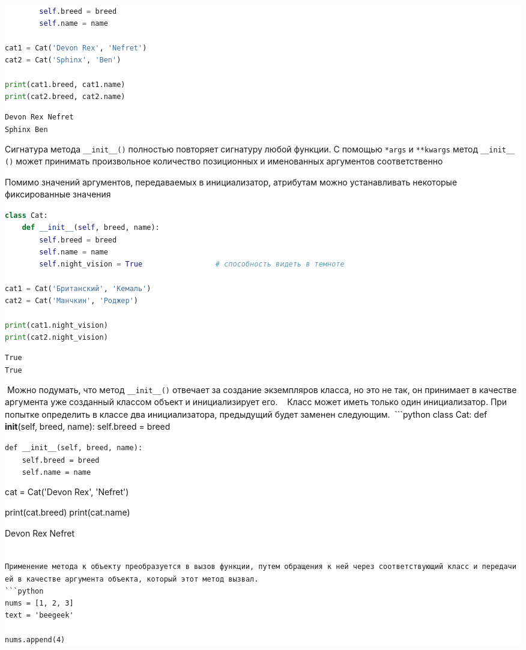 ```python
        self.breed = breed
        self.name = name

cat1 = Cat('Devon Rex', 'Nefret')
cat2 = Cat('Sphinx', 'Ben')

print(cat1.breed, cat1.name)
print(cat2.breed, cat2.name)
```
```
Devon Rex Nefret
Sphinx Ben
```
Сигнатура метода `__init__()` полностью повторяет сигнатуру любой функции. С помощью `*args` и `**kwargs` метод `__init__()` может принимать произвольное количество позиционных и именованных аргументов соответственно

Помимо значений аргументов, передаваемых в инициализатор, атрибутам можно устанавливать некоторые фиксированные значения
```python
class Cat:
    def __init__(self, breed, name):
        self.breed = breed
        self.name = name
        self.night_vision = True                 # способность видеть в темноте

cat1 = Cat('Британский', 'Кемаль')
cat2 = Cat('Манчкин', 'Роджер')

print(cat1.night_vision)
print(cat2.night_vision)
```
```
True
True
```
 Можно подумать, что метод `__init__()` отвечает за создание экземпляров класса, но это не так, он принимает в качестве аргумента уже созданный классом объект и инициализирует его.
 
 Класс может иметь только один инициализатор. При попытке определить в классе два инициализатора, предыдущий будет заменен следующим.
 ```python
class Cat:
    def __init__(self, breed, name):
        self.breed = breed
        
    def __init__(self, breed, name):
        self.breed = breed
        self.name = name

cat = Cat('Devon Rex', 'Nefret')

print(cat.breed)
print(cat.name)
```
```
Devon Rex
Nefret
```

Применение метода к объекту преобразуется в вызов функции, путем обращения к ней через соответствующий класс и передачи ей в качестве аргумента объекта, который этот метод вызвал.
```python
nums = [1, 2, 3]
text = 'beegeek'

nums.append(4)
```
